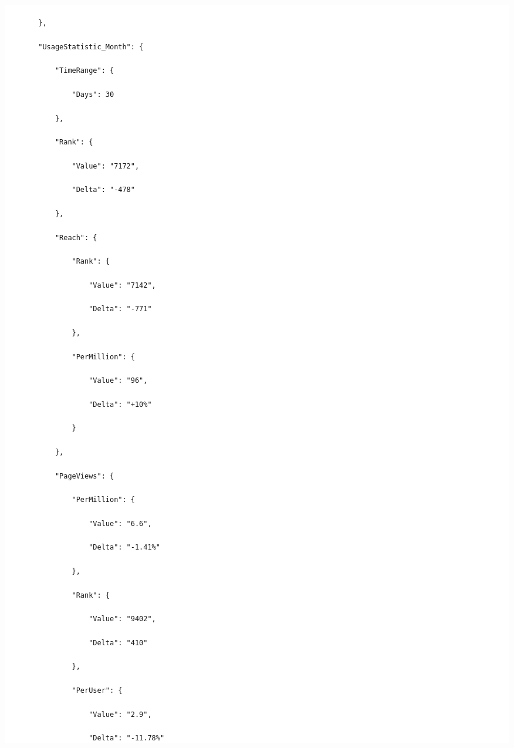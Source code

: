 ~~~

        },

        "UsageStatistic_Month": {

            "TimeRange": {

                "Days": 30

            },

            "Rank": {

                "Value": "7172",

                "Delta": "-478"

            },

            "Reach": {

                "Rank": {

                    "Value": "7142",

                    "Delta": "-771"

                },

                "PerMillion": {

                    "Value": "96",

                    "Delta": "+10%"

                }

            },

            "PageViews": {

                "PerMillion": {

                    "Value": "6.6",

                    "Delta": "-1.41%"

                },

                "Rank": {

                    "Value": "9402",

                    "Delta": "410"

                },

                "PerUser": {

                    "Value": "2.9",

                    "Delta": "-11.78%"

~~~